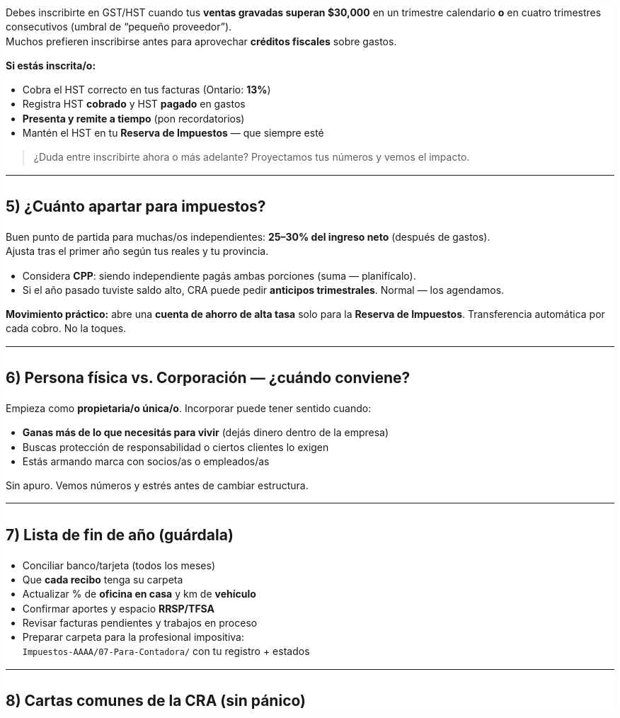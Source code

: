 Debes inscribirte en GST/HST cuando tus **ventas gravadas superan $30,000** en un trimestre calendario **o** en cuatro trimestres consecutivos (umbral de “pequeño proveedor”).  
Muchos prefieren inscribirse antes para aprovechar **créditos fiscales** sobre gastos.

**Si estás inscrita/o:**

- Cobra el HST correcto en tus facturas (Ontario: **13%**)
- Registra HST **cobrado** y HST **pagado** en gastos
- **Presenta y remite a tiempo** (pon recordatorios)
- Mantén el HST en tu **Reserva de Impuestos** — que siempre esté

> ¿Duda entre inscribirte ahora o más adelante? Proyectamos tus números y vemos el impacto.

---

## 5) ¿Cuánto apartar para impuestos?

Buen punto de partida para muchas/os independientes: **25–30% del ingreso neto** (después de gastos).  
Ajusta tras el primer año según tus reales y tu provincia.

- Considera **CPP**: siendo independiente pagás ambas porciones (suma — planifícalo).
- Si el año pasado tuviste saldo alto, CRA puede pedir **anticipos trimestrales**. Normal — los agendamos.

**Movimiento práctico:** abre una **cuenta de ahorro de alta tasa** solo para la **Reserva de Impuestos**. Transferencia automática por cada cobro. No la toques.

---

## 6) Persona física vs. Corporación — ¿cuándo conviene?

Empieza como **propietaria/o única/o**. Incorporar puede tener sentido cuando:

- **Ganas más de lo que necesitás para vivir** (dejás dinero dentro de la empresa)
- Buscas protección de responsabilidad o ciertos clientes lo exigen
- Estás armando marca con socios/as o empleados/as

Sin apuro. Vemos números y estrés antes de cambiar estructura.

---

## 7) Lista de fin de año (guárdala)

- Conciliar banco/tarjeta (todos los meses)
- Que **cada recibo** tenga su carpeta
- Actualizar % de **oficina en casa** y km de **vehículo**
- Confirmar aportes y espacio **RRSP/TFSA**
- Revisar facturas pendientes y trabajos en proceso
- Preparar carpeta para la profesional impositiva:  
  `Impuestos-AAAA/07-Para-Contadora/` con tu registro + estados

---

## 8) Cartas comunes de la CRA (sin pánico)
